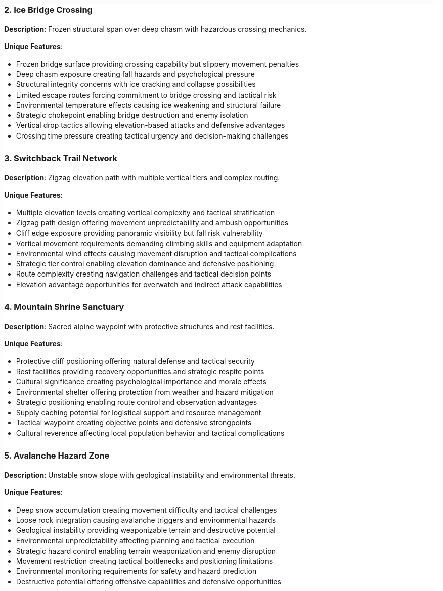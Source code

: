 ### 2. Ice Bridge Crossing
**Description**: Frozen structural span over deep chasm with hazardous crossing mechanics.

**Unique Features**:
- Frozen bridge surface providing crossing capability but slippery movement penalties
- Deep chasm exposure creating fall hazards and psychological pressure
- Structural integrity concerns with ice cracking and collapse possibilities
- Limited escape routes forcing commitment to bridge crossing and tactical risk
- Environmental temperature effects causing ice weakening and structural failure
- Strategic chokepoint enabling bridge destruction and enemy isolation
- Vertical drop tactics allowing elevation-based attacks and defensive advantages
- Crossing time pressure creating tactical urgency and decision-making challenges

### 3. Switchback Trail Network
**Description**: Zigzag elevation path with multiple vertical tiers and complex routing.

**Unique Features**:
- Multiple elevation levels creating vertical complexity and tactical stratification
- Zigzag path design offering movement unpredictability and ambush opportunities
- Cliff edge exposure providing panoramic visibility but fall risk vulnerability
- Vertical movement requirements demanding climbing skills and equipment adaptation
- Environmental wind effects causing movement disruption and tactical complications
- Strategic tier control enabling elevation dominance and defensive positioning
- Route complexity creating navigation challenges and tactical decision points
- Elevation advantage opportunities for overwatch and indirect attack capabilities

### 4. Mountain Shrine Sanctuary
**Description**: Sacred alpine waypoint with protective structures and rest facilities.

**Unique Features**:
- Protective cliff positioning offering natural defense and tactical security
- Rest facilities providing recovery opportunities and strategic respite points
- Cultural significance creating psychological importance and morale effects
- Environmental shelter offering protection from weather and hazard mitigation
- Strategic positioning enabling route control and observation advantages
- Supply caching potential for logistical support and resource management
- Tactical waypoint creating objective points and defensive strongpoints
- Cultural reverence affecting local population behavior and tactical complications

### 5. Avalanche Hazard Zone
**Description**: Unstable snow slope with geological instability and environmental threats.

**Unique Features**:
- Deep snow accumulation creating movement difficulty and tactical challenges
- Loose rock integration causing avalanche triggers and environmental hazards
- Geological instability providing weaponizable terrain and destructive potential
- Environmental unpredictability affecting planning and tactical execution
- Strategic hazard control enabling terrain weaponization and enemy disruption
- Movement restriction creating tactical bottlenecks and positioning limitations
- Environmental monitoring requirements for safety and hazard prediction
- Destructive potential offering offensive capabilities and defensive opportunities

